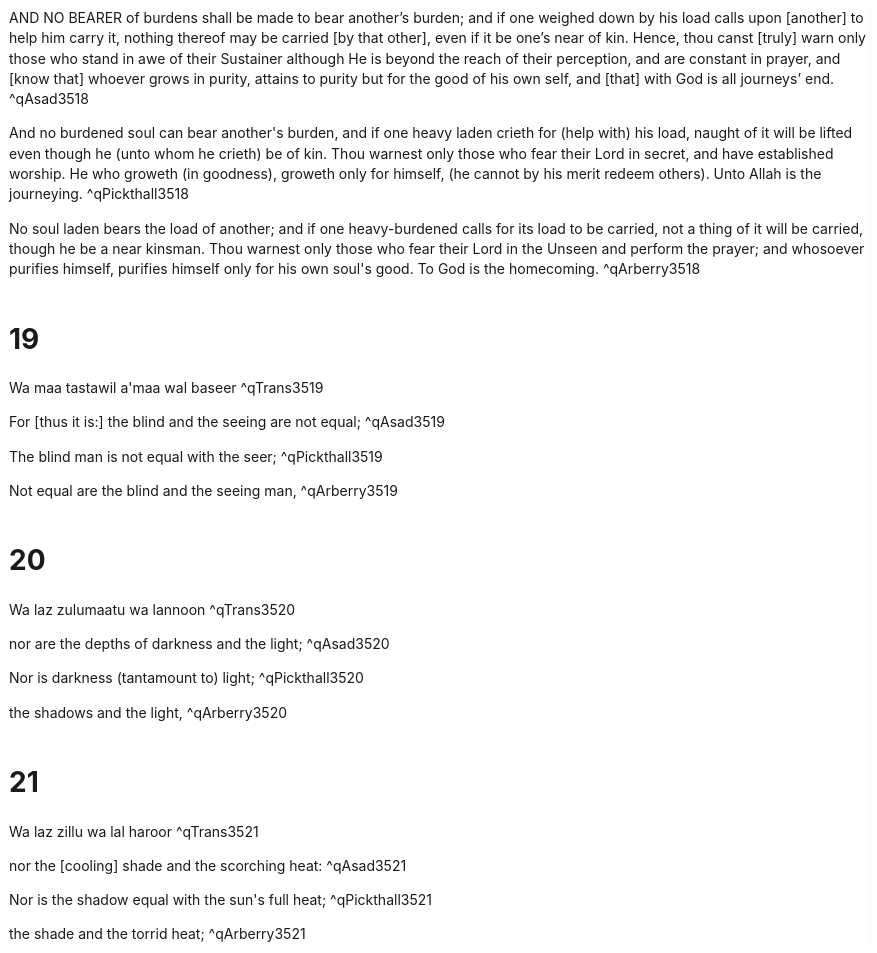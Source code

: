 
AND NO BEARER of burdens shall be made to bear another’s burden; and if one weighed down by his load calls upon [another] to help him carry it, nothing thereof may be carried [by that other], even if it be one’s near of kin. Hence, thou canst [truly] warn only those who stand in awe of their Sustainer although He is beyond the reach of their perception, and are constant in prayer, and [know that] whoever grows in purity, attains to purity but for the good of his own self, and [that] with God is all journeys’ end. ^qAsad3518


And no burdened soul can bear another's burden, and if one heavy laden crieth for (help with) his load, naught of it will be lifted even though he (unto whom he crieth) be of kin. Thou warnest only those who fear their Lord in secret, and have established worship. He who groweth (in goodness), groweth only for himself, (he cannot by his merit redeem others). Unto Allah is the journeying. ^qPickthall3518


No soul laden bears the load of another; and if one heavy-burdened calls for its load to be carried, not a thing of it will be carried, though he be a near kinsman. Thou warnest only those who fear their Lord in the Unseen and perform the prayer; and whosoever purifies himself, purifies himself only for his own soul's good. To God is the homecoming. ^qArberry3518

# 19

Wa maa tastawil a'maa wal baseer ^qTrans3519


For [thus it is:] the blind and the seeing are not equal; ^qAsad3519


The blind man is not equal with the seer; ^qPickthall3519


Not equal are the blind and the seeing man, ^qArberry3519

# 20

Wa laz zulumaatu wa lannoon ^qTrans3520


nor are the depths of darkness and the light; ^qAsad3520


Nor is darkness (tantamount to) light; ^qPickthall3520


the shadows and the light, ^qArberry3520

# 21

Wa laz zillu wa lal haroor ^qTrans3521


nor the [cooling] shade and the scorching heat: ^qAsad3521


Nor is the shadow equal with the sun's full heat; ^qPickthall3521


the shade and the torrid heat; ^qArberry3521
